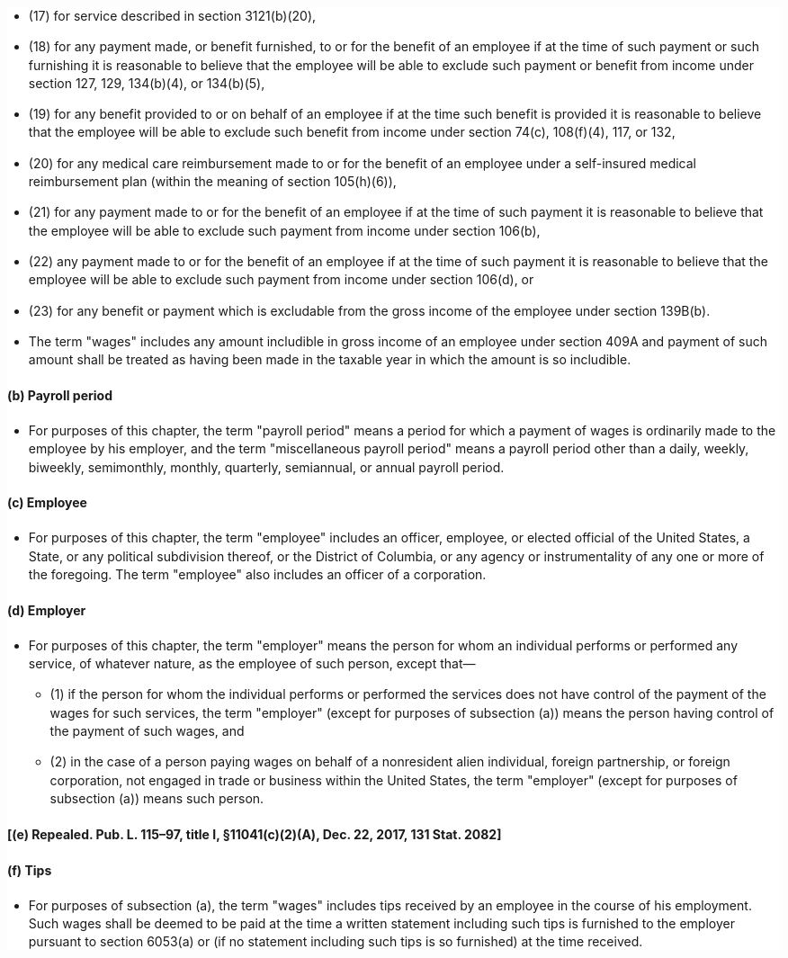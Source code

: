   * (17) for service described in section 3121(b)(20),

  * (18) for any payment made, or benefit furnished, to or for the benefit of an employee if at the time of such payment or such furnishing it is reasonable to believe that the employee will be able to exclude such payment or benefit from income under section 127, 129, 134(b)(4), or 134(b)(5),

  * (19) for any benefit provided to or on behalf of an employee if at the time such benefit is provided it is reasonable to believe that the employee will be able to exclude such benefit from income under section 74(c), 108(f)(4), 117, or 132,

  * (20) for any medical care reimbursement made to or for the benefit of an employee under a self-insured medical reimbursement plan (within the meaning of section 105(h)(6)),

  * (21) for any payment made to or for the benefit of an employee if at the time of such payment it is reasonable to believe that the employee will be able to exclude such payment from income under section 106(b),

  * (22) any payment made to or for the benefit of an employee if at the time of such payment it is reasonable to believe that the employee will be able to exclude such payment from income under section 106(d), or

  * (23) for any benefit or payment which is excludable from the gross income of the employee under section 139B(b).


* The term "wages" includes any amount includible in gross income of an employee under section 409A and payment of such amount shall be treated as having been made in the taxable year in which the amount is so includible.

#### (b) Payroll period
* For purposes of this chapter, the term "payroll period" means a period for which a payment of wages is ordinarily made to the employee by his employer, and the term "miscellaneous payroll period" means a payroll period other than a daily, weekly, biweekly, semimonthly, monthly, quarterly, semiannual, or annual payroll period.

#### (c) Employee
* For purposes of this chapter, the term "employee" includes an officer, employee, or elected official of the United States, a State, or any political subdivision thereof, or the District of Columbia, or any agency or instrumentality of any one or more of the foregoing. The term "employee" also includes an officer of a corporation.

#### (d) Employer
* For purposes of this chapter, the term "employer" means the person for whom an individual performs or performed any service, of whatever nature, as the employee of such person, except that—

  * (1) if the person for whom the individual performs or performed the services does not have control of the payment of the wages for such services, the term "employer" (except for purposes of subsection (a)) means the person having control of the payment of such wages, and

  * (2) in the case of a person paying wages on behalf of a nonresident alien individual, foreign partnership, or foreign corporation, not engaged in trade or business within the United States, the term "employer" (except for purposes of subsection (a)) means such person.

#### [(e) Repealed. Pub. L. 115–97, title I, §11041(c)(2)(A), Dec. 22, 2017, 131 Stat. 2082]
#### (f) Tips
* For purposes of subsection (a), the term "wages" includes tips received by an employee in the course of his employment. Such wages shall be deemed to be paid at the time a written statement including such tips is furnished to the employer pursuant to section 6053(a) or (if no statement including such tips is so furnished) at the time received.
